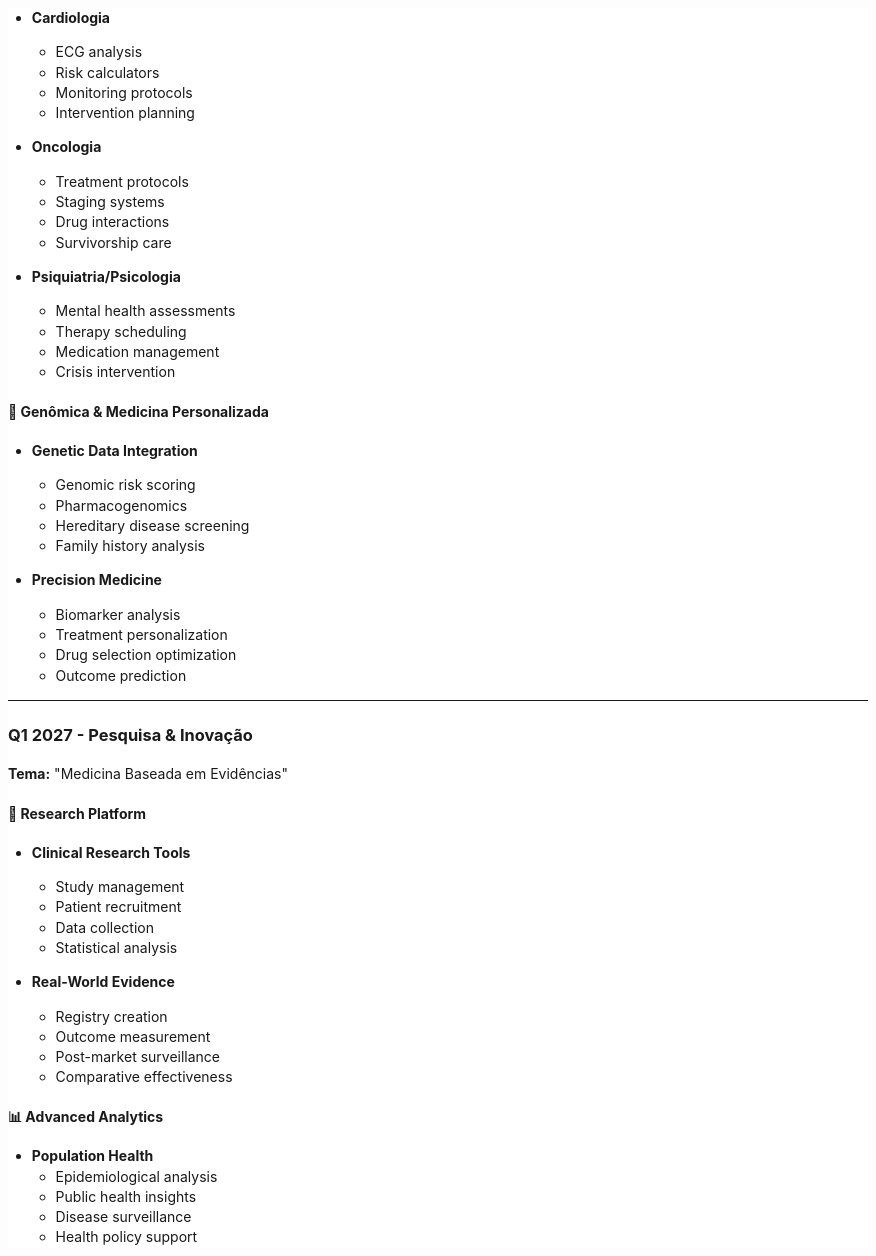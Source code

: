 - **Cardiologia**
  - ECG analysis
  - Risk calculators
  - Monitoring protocols
  - Intervention planning

- **Oncologia**
  - Treatment protocols
  - Staging systems
  - Drug interactions
  - Survivorship care

- **Psiquiatria/Psicologia**
  - Mental health assessments
  - Therapy scheduling
  - Medication management
  - Crisis intervention

#### **🧬 Genômica & Medicina Personalizada**
- **Genetic Data Integration**
  - Genomic risk scoring
  - Pharmacogenomics
  - Hereditary disease screening
  - Family history analysis

- **Precision Medicine**
  - Biomarker analysis
  - Treatment personalization
  - Drug selection optimization
  - Outcome prediction

---

### **Q1 2027 - Pesquisa & Inovação**
**Tema:** "Medicina Baseada em Evidências"

#### **🔬 Research Platform**
- **Clinical Research Tools**
  - Study management
  - Patient recruitment
  - Data collection
  - Statistical analysis

- **Real-World Evidence**
  - Registry creation
  - Outcome measurement
  - Post-market surveillance
  - Comparative effectiveness

#### **📊 Advanced Analytics**
- **Population Health**
  - Epidemiological analysis
  - Public health insights
  - Disease surveillance
  - Health policy support
